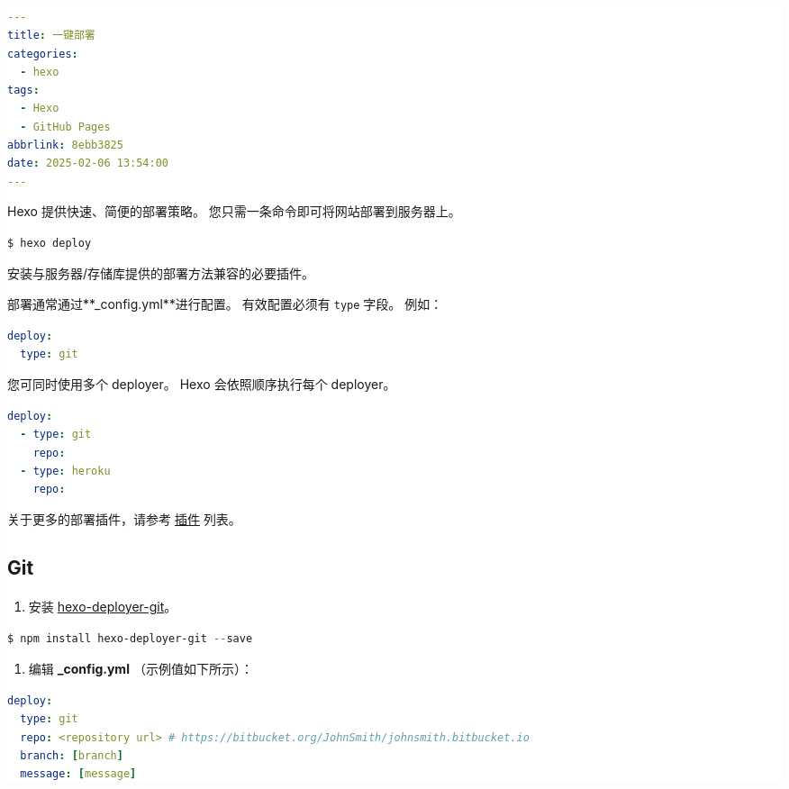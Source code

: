 ```yaml
---
title: 一键部署
categories:
  - hexo
tags:
  - Hexo
  - GitHub Pages
abbrlink: 8ebb3825
date: 2025-02-06 13:54:00
---
```


Hexo 提供快速、简便的部署策略。 您只需一条命令即可将网站部署到服务器上。

```powershell
$ hexo deploy
```

安装与服务器/存储库提供的部署方法兼容的必要插件。

部署通常通过**_config.yml**进行配置。 有效配置必须有 `type` 字段。 例如：

```yaml
deploy:
  type: git
```

您可同时使用多个 deployer。 Hexo 会依照顺序执行每个 deployer。

```yaml
deploy:
  - type: git
    repo:
  - type: heroku
    repo:
```

关于更多的部署插件，请参考 [插件](https://hexo.io/plugins/) 列表。

## Git

1. 安装 [hexo-deployer-git](https://github.com/hexojs/hexo-deployer-git)。

```powershell
$ npm install hexo-deployer-git --save
```

1. 编辑 **_config.yml** （示例值如下所示）：

```yaml
deploy:
  type: git
  repo: <repository url> # https://bitbucket.org/JohnSmith/johnsmith.bitbucket.io
  branch: [branch]
  message: [message]
```
